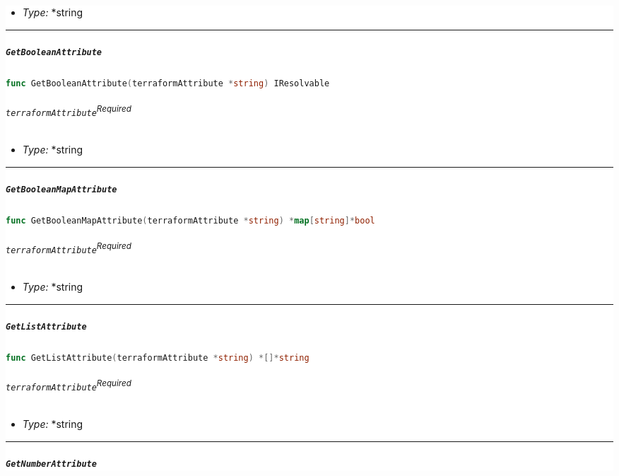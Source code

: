 - *Type:* *string

---

##### `GetBooleanAttribute` <a name="GetBooleanAttribute" id="@cdktf/provider-vault.identityOidc.IdentityOidc.getBooleanAttribute"></a>

```go
func GetBooleanAttribute(terraformAttribute *string) IResolvable
```

###### `terraformAttribute`<sup>Required</sup> <a name="terraformAttribute" id="@cdktf/provider-vault.identityOidc.IdentityOidc.getBooleanAttribute.parameter.terraformAttribute"></a>

- *Type:* *string

---

##### `GetBooleanMapAttribute` <a name="GetBooleanMapAttribute" id="@cdktf/provider-vault.identityOidc.IdentityOidc.getBooleanMapAttribute"></a>

```go
func GetBooleanMapAttribute(terraformAttribute *string) *map[string]*bool
```

###### `terraformAttribute`<sup>Required</sup> <a name="terraformAttribute" id="@cdktf/provider-vault.identityOidc.IdentityOidc.getBooleanMapAttribute.parameter.terraformAttribute"></a>

- *Type:* *string

---

##### `GetListAttribute` <a name="GetListAttribute" id="@cdktf/provider-vault.identityOidc.IdentityOidc.getListAttribute"></a>

```go
func GetListAttribute(terraformAttribute *string) *[]*string
```

###### `terraformAttribute`<sup>Required</sup> <a name="terraformAttribute" id="@cdktf/provider-vault.identityOidc.IdentityOidc.getListAttribute.parameter.terraformAttribute"></a>

- *Type:* *string

---

##### `GetNumberAttribute` <a name="GetNumberAttribute" id="@cdktf/provider-vault.identityOidc.IdentityOidc.getNumberAttribute"></a>

